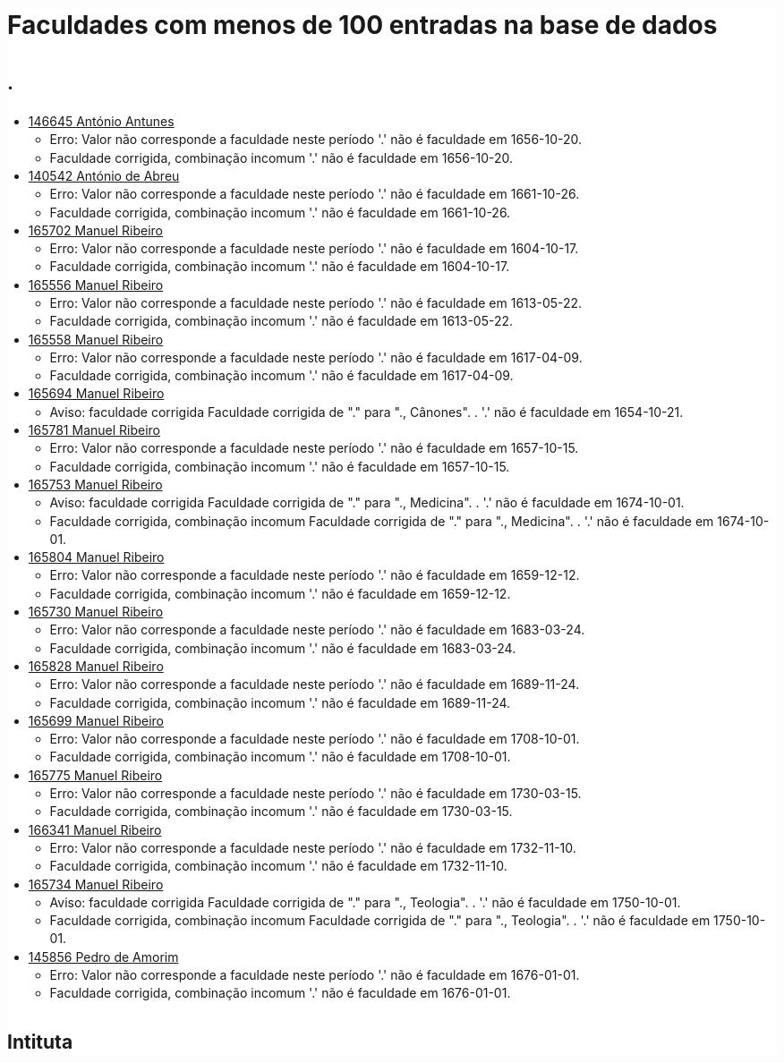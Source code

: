 # Faculdades com menos de 100 entradas na base de dados

## .

* [146645 António Antunes](146645%20António%20Antunes.md)
     * Erro: Valor não corresponde a faculdade neste período '.' não é faculdade em 1656-10-20.  
     * Faculdade corrigida, combinação incomum '.' não é faculdade em 1656-10-20.  
* [140542 António de Abreu](140542%20António%20de%20Abreu.md)
     * Erro: Valor não corresponde a faculdade neste período '.' não é faculdade em 1661-10-26.  
     * Faculdade corrigida, combinação incomum '.' não é faculdade em 1661-10-26.  
* [165702 Manuel Ribeiro](165702%20Manuel%20Ribeiro.md)
     * Erro: Valor não corresponde a faculdade neste período '.' não é faculdade em 1604-10-17.  
     * Faculdade corrigida, combinação incomum '.' não é faculdade em 1604-10-17.  
* [165556 Manuel Ribeiro](165556%20Manuel%20Ribeiro.md)
     * Erro: Valor não corresponde a faculdade neste período '.' não é faculdade em 1613-05-22.  
     * Faculdade corrigida, combinação incomum '.' não é faculdade em 1613-05-22.  
* [165558 Manuel Ribeiro](165558%20Manuel%20Ribeiro.md)
     * Erro: Valor não corresponde a faculdade neste período '.' não é faculdade em 1617-04-09.  
     * Faculdade corrigida, combinação incomum '.' não é faculdade em 1617-04-09.  
* [165694 Manuel Ribeiro](165694%20Manuel%20Ribeiro.md)
     * Aviso: faculdade corrigida Faculdade corrigida de "." para "., Cânones". . '.' não é faculdade em 1654-10-21.  
* [165781 Manuel Ribeiro](165781%20Manuel%20Ribeiro.md)
     * Erro: Valor não corresponde a faculdade neste período '.' não é faculdade em 1657-10-15.  
     * Faculdade corrigida, combinação incomum '.' não é faculdade em 1657-10-15.  
* [165753 Manuel Ribeiro](165753%20Manuel%20Ribeiro.md)
     * Aviso: faculdade corrigida Faculdade corrigida de "." para "., Medicina". . '.' não é faculdade em 1674-10-01.  
     * Faculdade corrigida, combinação incomum Faculdade corrigida de "." para "., Medicina". . '.' não é faculdade em 1674-10-01.  
* [165804 Manuel Ribeiro](165804%20Manuel%20Ribeiro.md)
     * Erro: Valor não corresponde a faculdade neste período '.' não é faculdade em 1659-12-12.  
     * Faculdade corrigida, combinação incomum '.' não é faculdade em 1659-12-12.  
* [165730 Manuel Ribeiro](165730%20Manuel%20Ribeiro.md)
     * Erro: Valor não corresponde a faculdade neste período '.' não é faculdade em 1683-03-24.  
     * Faculdade corrigida, combinação incomum '.' não é faculdade em 1683-03-24.  
* [165828 Manuel Ribeiro](165828%20Manuel%20Ribeiro.md)
     * Erro: Valor não corresponde a faculdade neste período '.' não é faculdade em 1689-11-24.  
     * Faculdade corrigida, combinação incomum '.' não é faculdade em 1689-11-24.  
* [165699 Manuel Ribeiro](165699%20Manuel%20Ribeiro.md)
     * Erro: Valor não corresponde a faculdade neste período '.' não é faculdade em 1708-10-01.  
     * Faculdade corrigida, combinação incomum '.' não é faculdade em 1708-10-01.  
* [165775 Manuel Ribeiro](165775%20Manuel%20Ribeiro.md)
     * Erro: Valor não corresponde a faculdade neste período '.' não é faculdade em 1730-03-15.  
     * Faculdade corrigida, combinação incomum '.' não é faculdade em 1730-03-15.  
* [166341 Manuel Ribeiro](166341%20Manuel%20Ribeiro.md)
     * Erro: Valor não corresponde a faculdade neste período '.' não é faculdade em 1732-11-10.  
     * Faculdade corrigida, combinação incomum '.' não é faculdade em 1732-11-10.  
* [165734 Manuel Ribeiro](165734%20Manuel%20Ribeiro.md)
     * Aviso: faculdade corrigida Faculdade corrigida de "." para "., Teologia". . '.' não é faculdade em 1750-10-01.  
     * Faculdade corrigida, combinação incomum Faculdade corrigida de "." para "., Teologia". . '.' não é faculdade em 1750-10-01.  
* [145856 Pedro de Amorim](145856%20Pedro%20de%20Amorim.md)
     * Erro: Valor não corresponde a faculdade neste período '.' não é faculdade em 1676-01-01.  
     * Faculdade corrigida, combinação incomum '.' não é faculdade em 1676-01-01.  
## Intituta

